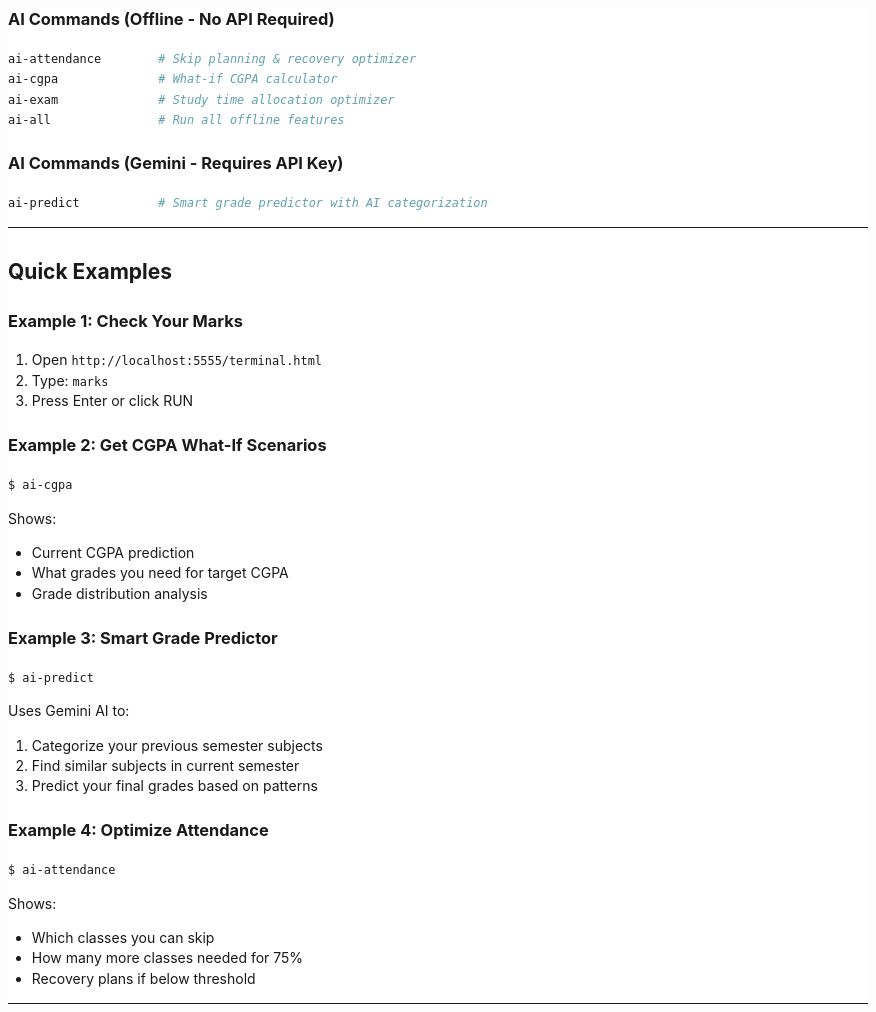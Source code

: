 ### AI Commands (Offline - No API Required)
```bash
ai-attendance        # Skip planning & recovery optimizer
ai-cgpa              # What-if CGPA calculator
ai-exam              # Study time allocation optimizer
ai-all               # Run all offline features
```

### AI Commands (Gemini - Requires API Key)
```bash
ai-predict           # Smart grade predictor with AI categorization
```

---

## Quick Examples

### Example 1: Check Your Marks
1. Open `http://localhost:5555/terminal.html`
2. Type: `marks`
3. Press Enter or click RUN

### Example 2: Get CGPA What-If Scenarios
```bash
$ ai-cgpa
```
Shows:
- Current CGPA prediction
- What grades you need for target CGPA
- Grade distribution analysis

### Example 3: Smart Grade Predictor
```bash
$ ai-predict
```
Uses Gemini AI to:
1. Categorize your previous semester subjects
2. Find similar subjects in current semester
3. Predict your final grades based on patterns

### Example 4: Optimize Attendance
```bash
$ ai-attendance
```
Shows:
- Which classes you can skip
- How many more classes needed for 75%
- Recovery plans if below threshold

---

